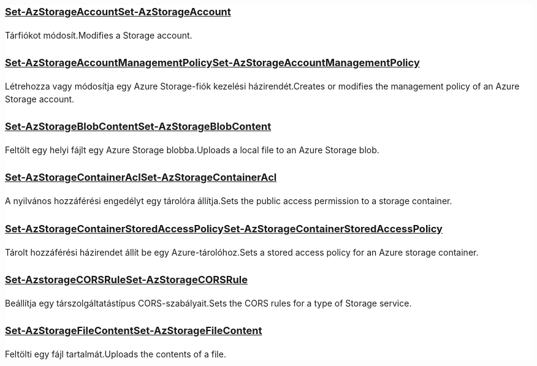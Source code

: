 ### [<span data-ttu-id="6f15f-318">Set-AzStorageAccount</span><span class="sxs-lookup"><span data-stu-id="6f15f-318">Set-AzStorageAccount</span></span>](Set-AzStorageAccount.md)
<span data-ttu-id="6f15f-319">Tárfiókot módosít.</span><span class="sxs-lookup"><span data-stu-id="6f15f-319">Modifies a Storage account.</span></span>

### [<span data-ttu-id="6f15f-320">Set-AzStorageAccountManagementPolicy</span><span class="sxs-lookup"><span data-stu-id="6f15f-320">Set-AzStorageAccountManagementPolicy</span></span>](Set-AzStorageAccountManagementPolicy.md)
<span data-ttu-id="6f15f-321">Létrehozza vagy módosítja egy Azure Storage-fiók kezelési házirendét.</span><span class="sxs-lookup"><span data-stu-id="6f15f-321">Creates or modifies the management policy of an Azure Storage account.</span></span>

### [<span data-ttu-id="6f15f-322">Set-AzStorageBlobContent</span><span class="sxs-lookup"><span data-stu-id="6f15f-322">Set-AzStorageBlobContent</span></span>](Set-AzStorageBlobContent.md)
<span data-ttu-id="6f15f-323">Feltölt egy helyi fájlt egy Azure Storage blobba.</span><span class="sxs-lookup"><span data-stu-id="6f15f-323">Uploads a local file to an Azure Storage blob.</span></span>

### [<span data-ttu-id="6f15f-324">Set-AzStorageContainerAcl</span><span class="sxs-lookup"><span data-stu-id="6f15f-324">Set-AzStorageContainerAcl</span></span>](Set-AzStorageContainerAcl.md)
<span data-ttu-id="6f15f-325">A nyilvános hozzáférési engedélyt egy tárolóra állítja.</span><span class="sxs-lookup"><span data-stu-id="6f15f-325">Sets the public access permission to a storage container.</span></span>

### [<span data-ttu-id="6f15f-326">Set-AzStorageContainerStoredAccessPolicy</span><span class="sxs-lookup"><span data-stu-id="6f15f-326">Set-AzStorageContainerStoredAccessPolicy</span></span>](Set-AzStorageContainerStoredAccessPolicy.md)
<span data-ttu-id="6f15f-327">Tárolt hozzáférési házirendet állít be egy Azure-tárolóhoz.</span><span class="sxs-lookup"><span data-stu-id="6f15f-327">Sets a stored access policy for an Azure storage container.</span></span>

### [<span data-ttu-id="6f15f-328">Set-AzstorageCORSRule</span><span class="sxs-lookup"><span data-stu-id="6f15f-328">Set-AzStorageCORSRule</span></span>](Set-AzStorageCORSRule.md)
<span data-ttu-id="6f15f-329">Beállítja egy társzolgáltatástípus CORS-szabályait.</span><span class="sxs-lookup"><span data-stu-id="6f15f-329">Sets the CORS rules for a type of Storage service.</span></span>

### [<span data-ttu-id="6f15f-330">Set-AzStorageFileContent</span><span class="sxs-lookup"><span data-stu-id="6f15f-330">Set-AzStorageFileContent</span></span>](Set-AzStorageFileContent.md)
<span data-ttu-id="6f15f-331">Feltölti egy fájl tartalmát.</span><span class="sxs-lookup"><span data-stu-id="6f15f-331">Uploads the contents of a file.</span></span>
